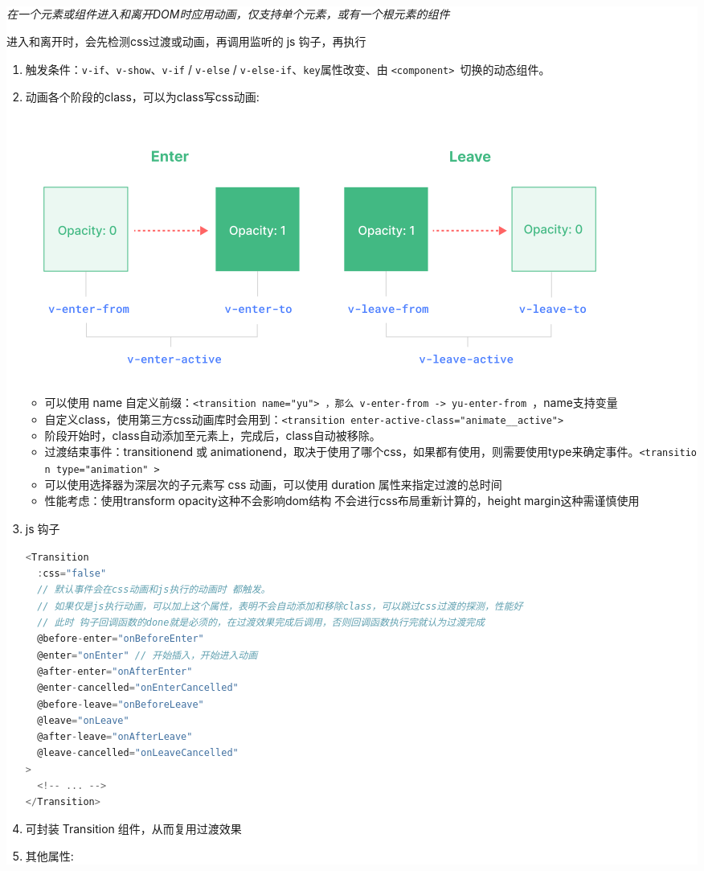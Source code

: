 *在一个元素或组件进入和离开DOM时应用动画，仅支持单个元素，或有一个根元素的组件*

进入和离开时，会先检测css过渡或动画，再调用监听的 js 钩子，再执行

1. 触发条件：`v-if`、`v-show`、`v-if` / `v-else` / `v-else-if`、`key`属性改变、由 `<component> `切换的动态组件。
2. 动画各个阶段的class，可以为class写css动画:

   ![1712815739846](image/20240222/1712815739846.png)

   * 可以使用 name 自定义前缀：`<transition name="yu"> ，那么 v-enter-from -> yu-enter-from `，name支持变量
   * 自定义class，使用第三方css动画库时会用到：`<transition enter-active-class="animate__active">`
   * 阶段开始时，class自动添加至元素上，完成后，class自动被移除。
   * 过渡结束事件：transitionend 或 animationend，取决于使用了哪个css，如果都有使用，则需要使用type来确定事件。`<transition type="animation" >`
   * 可以使用选择器为深层次的子元素写 css 动画，可以使用 duration 属性来指定过渡的总时间
   * 性能考虑：使用transform  opacity这种不会影响dom结构 不会进行css布局重新计算的，height margin这种需谨慎使用
3. js 钩子

   ```javascript
   <Transition
     :css="false" 
     // 默认事件会在css动画和js执行的动画时 都触发。
     // 如果仅是js执行动画，可以加上这个属性，表明不会自动添加和移除class，可以跳过css过渡的探测，性能好
     // 此时 钩子回调函数的done就是必须的，在过渡效果完成后调用，否则回调函数执行完就认为过渡完成
     @before-enter="onBeforeEnter"
     @enter="onEnter" // 开始插入，开始进入动画
     @after-enter="onAfterEnter"
     @enter-cancelled="onEnterCancelled"
     @before-leave="onBeforeLeave"
     @leave="onLeave"
     @after-leave="onAfterLeave"
     @leave-cancelled="onLeaveCancelled"
   >
     <!-- ... -->
   </Transition>

   ```
4. 可封装 Transition 组件，从而复用过渡效果
5. 其他属性:
